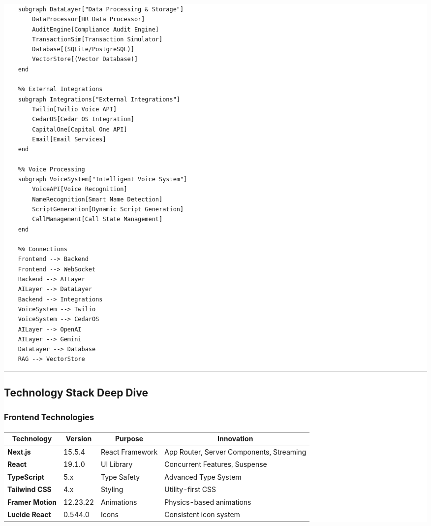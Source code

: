 ```mermaid
    subgraph DataLayer["Data Processing & Storage"]
        DataProcessor[HR Data Processor]
        AuditEngine[Compliance Audit Engine]
        TransactionSim[Transaction Simulator]
        Database[(SQLite/PostgreSQL)]
        VectorStore[(Vector Database)]
    end

    %% External Integrations
    subgraph Integrations["External Integrations"]
        Twilio[Twilio Voice API]
        CedarOS[Cedar OS Integration]
        CapitalOne[Capital One API]
        Email[Email Services]
    end

    %% Voice Processing
    subgraph VoiceSystem["Intelligent Voice System"]
        VoiceAPI[Voice Recognition]
        NameRecognition[Smart Name Detection]
        ScriptGeneration[Dynamic Script Generation]
        CallManagement[Call State Management]
    end

    %% Connections
    Frontend --> Backend
    Frontend --> WebSocket
    Backend --> AILayer
    AILayer --> DataLayer
    Backend --> Integrations
    VoiceSystem --> Twilio
    VoiceSystem --> CedarOS
    AILayer --> OpenAI
    AILayer --> Gemini
    DataLayer --> Database
    RAG --> VectorStore
```

---

## **Technology Stack Deep Dive**

### **Frontend Technologies**

| Technology | Version | Purpose | Innovation |
|------------|---------|---------|------------|
| **Next.js** | 15.5.4 | React Framework | App Router, Server Components, Streaming |
| **React** | 19.1.0 | UI Library | Concurrent Features, Suspense |
| **TypeScript** | 5.x | Type Safety | Advanced Type System |
| **Tailwind CSS** | 4.x | Styling | Utility-first CSS |
| **Framer Motion** | 12.23.22 | Animations | Physics-based animations |
| **Lucide React** | 0.544.0 | Icons | Consistent icon system |
